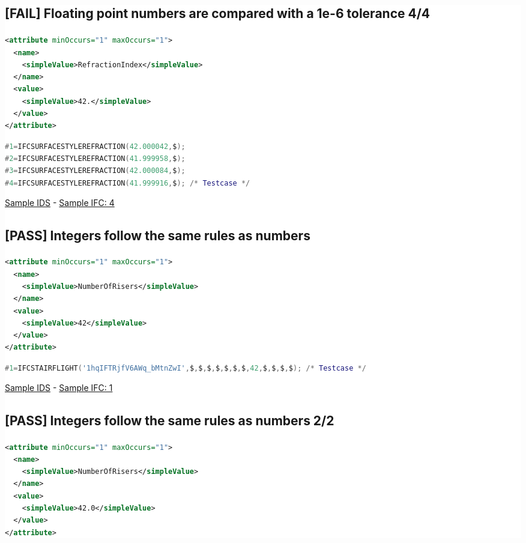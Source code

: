 ## [FAIL] Floating point numbers are compared with a 1e-6 tolerance 4/4

~~~xml
<attribute minOccurs="1" maxOccurs="1">
  <name>
    <simpleValue>RefractionIndex</simpleValue>
  </name>
  <value>
    <simpleValue>42.</simpleValue>
  </value>
</attribute>
~~~

~~~lua
#1=IFCSURFACESTYLEREFRACTION(42.000042,$);
#2=IFCSURFACESTYLEREFRACTION(41.999958,$);
#3=IFCSURFACESTYLEREFRACTION(42.000084,$);
#4=IFCSURFACESTYLEREFRACTION(41.999916,$); /* Testcase */
~~~

[Sample IDS](testcases/attribute/fail-floating_point_numbers_are_compared_with_a_1e_6_tolerance_4_4.ids) - [Sample IFC: 4](testcases/attribute/fail-floating_point_numbers_are_compared_with_a_1e_6_tolerance_4_4.ifc)

## [PASS] Integers follow the same rules as numbers

~~~xml
<attribute minOccurs="1" maxOccurs="1">
  <name>
    <simpleValue>NumberOfRisers</simpleValue>
  </name>
  <value>
    <simpleValue>42</simpleValue>
  </value>
</attribute>
~~~

~~~lua
#1=IFCSTAIRFLIGHT('1hqIFTRjfV6AWq_bMtnZwI',$,$,$,$,$,$,$,42,$,$,$,$); /* Testcase */
~~~

[Sample IDS](testcases/attribute/pass-integers_follow_the_same_rules_as_numbers.ids) - [Sample IFC: 1](testcases/attribute/pass-integers_follow_the_same_rules_as_numbers.ifc)

## [PASS] Integers follow the same rules as numbers 2/2

~~~xml
<attribute minOccurs="1" maxOccurs="1">
  <name>
    <simpleValue>NumberOfRisers</simpleValue>
  </name>
  <value>
    <simpleValue>42.0</simpleValue>
  </value>
</attribute>
~~~
